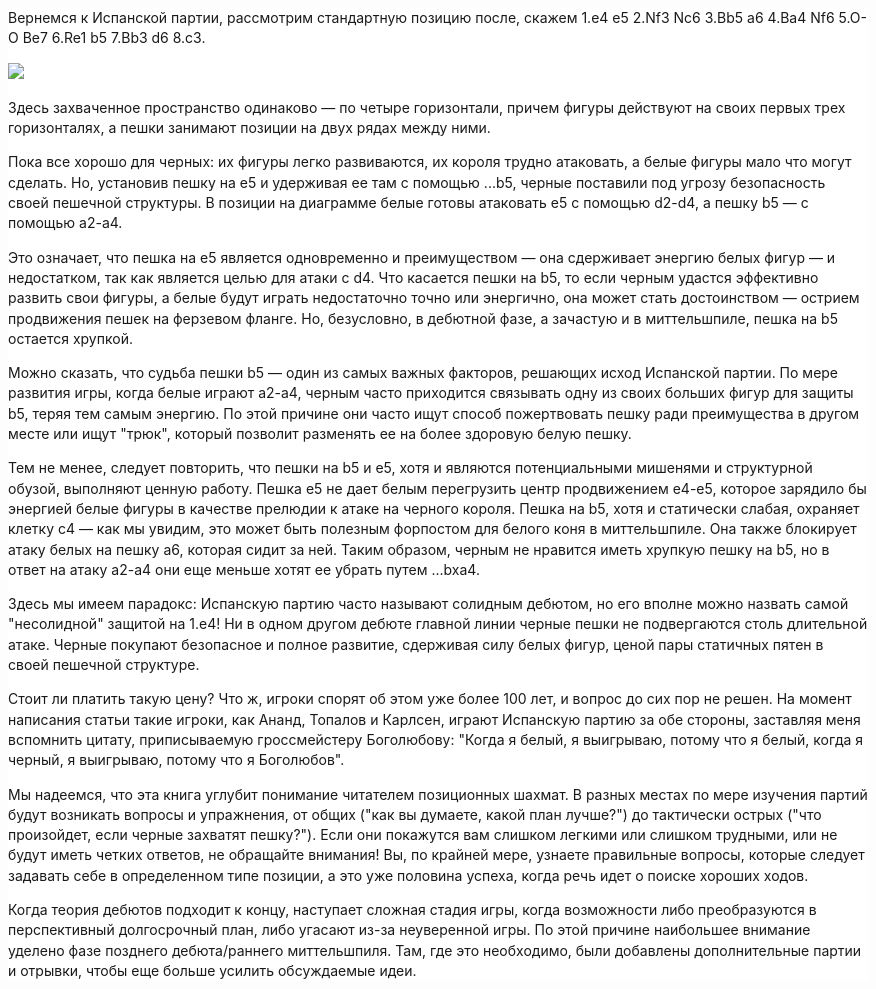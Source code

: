 Вернемся к Испанской партии, рассмотрим стандартную позицию после, скажем 1.e4 e5 2.Nf3 Nc6 3.Bb5 a6 4.Ba4 Nf6 5.O-O Be7 6.Re1 b5 7.Bb3 d6 8.c3.

![](http://www.fen-to-image.com/image/single/r1bqk2r/2p1bppp/p1np1n2/1p2p3/4P3/1BP2N2/PP1P1PPP/RNBQR1K1)

Здесь захваченное пространство одинаково — по четыре горизонтали, причем фигуры действуют на своих первых трех горизонталях, а пешки занимают позиции на двух рядах между ними.

Пока все хорошо для черных: их фигуры легко развиваются, их короля трудно атаковать, а белые фигуры мало что могут сделать. Но, установив пешку на е5 и удерживая ее там с помощью ...b5, черные поставили под угрозу безопасность своей пешечной структуры. В позиции на диаграмме белые готовы атаковать е5 с помощью d2-d4, а пешку b5 — с помощью a2-a4.

Это означает, что пешка на e5 является одновременно и преимуществом — она сдерживает энергию белых фигур — и недостатком, так как является целью для атаки с d4. Что касается пешки на b5, то если черным удастся эффективно развить свои фигуры, а белые будут играть недостаточно точно или энергично, она может стать достоинством — острием продвижения пешек на ферзевом фланге. Но, безусловно, в дебютной фазе, а зачастую и в миттельшпиле, пешка на b5 остается хрупкой.

Можно сказать, что судьба пешки b5 — один из самых важных факторов, решающих исход Испанской партии. По мере развития игры, когда белые играют a2-a4, черным часто приходится связывать одну из своих больших фигур для защиты b5, теряя тем самым энергию. По этой причине они часто ищут способ пожертвовать пешку ради преимущества в другом месте или ищут "трюк", который позволит разменять ее на более здоровую белую пешку.

Тем не менее, следует повторить, что пешки на b5 и e5, хотя и являются потенциальными мишенями и структурной обузой, выполняют ценную работу. Пешка e5 не дает белым перегрузить центр продвижением e4-e5, которое зарядило бы энергией белые фигуры в качестве прелюдии к атаке на черного короля. Пешка на b5, хотя и статически слабая, охраняет клетку c4 — как мы увидим, это может быть полезным форпостом для белого коня в миттельшпиле. Она также блокирует атаку белых на пешку a6, которая сидит за ней. Таким образом, черным не нравится иметь хрупкую пешку на b5, но в ответ на атаку а2-а4 они еще меньше хотят ее убрать путем ...bxa4.

Здесь мы имеем парадокс: Испанскую партию часто называют солидным дебютом, но его вполне можно назвать самой "несолидной" защитой на 1.e4! Ни в одном другом дебюте главной линии черные пешки не подвергаются столь длительной атаке. Черные покупают безопасное и полное развитие, сдерживая силу белых фигур, ценой пары статичных пятен в своей пешечной структуре.

Стоит ли платить такую цену? Что ж, игроки спорят об этом уже более 100 лет, и вопрос до сих пор не решен. На момент написания статьи такие игроки, как Ананд, Топалов и Карлсен, играют Испанскую партию за обе стороны, заставляя меня вспомнить цитату, приписываемую гроссмейстеру Боголюбову: "Когда я белый, я выигрываю, потому что я белый, когда я черный, я выигрываю, потому что я Боголюбов".

Мы надеемся, что эта книга углубит понимание читателем позиционных шахмат. В разных местах по мере изучения партий будут возникать вопросы и упражнения, от общих ("как вы думаете, какой план лучше?") до тактически острых ("что произойдет, если черные захватят пешку?"). Если они покажутся вам слишком легкими или слишком трудными, или не будут иметь четких ответов, не обращайте внимания! Вы, по крайней мере, узнаете правильные вопросы, которые следует задавать себе в определенном типе позиции, а это уже половина успеха, когда речь идет о поиске хороших ходов.

Когда теория дебютов подходит к концу, наступает сложная стадия игры, когда возможности либо преобразуются в перспективный долгосрочный план, либо угасают из-за неуверенной игры. По этой причине наибольшее внимание уделено фазе позднего дебюта/раннего миттельшпиля. Там, где это необходимо, были добавлены дополнительные партии и отрывки, чтобы еще больше усилить обсуждаемые идеи.
